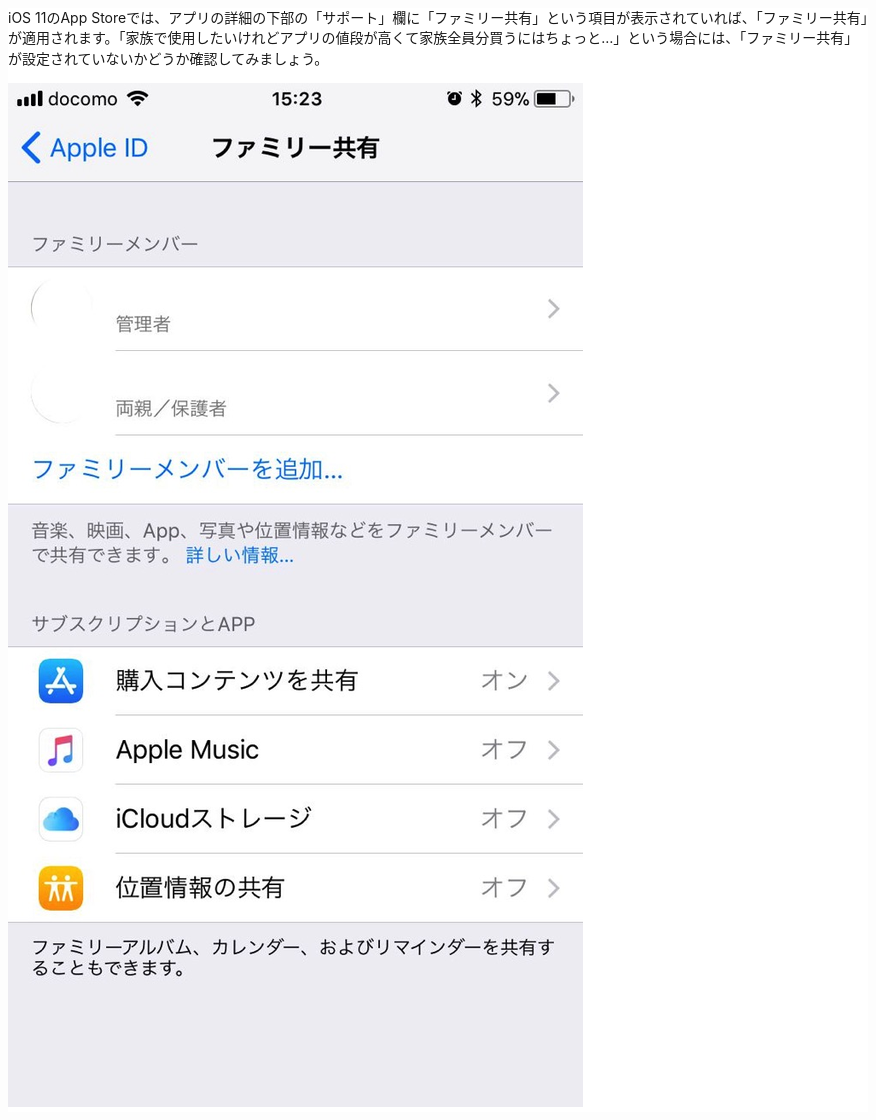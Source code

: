 iOS 11のApp Storeでは、アプリの詳細の下部の「サポート」欄に「ファミリー共有」という項目が表示されていれば、「ファミリー共有」が適用されます。「家族で使用したいけれどアプリの値段が高くて家族全員分買うにはちょっと…」という場合には、「ファミリー共有」が設定されていないかどうか確認してみましょう。

![](171027-59f2d5f86a919.jpeg)
